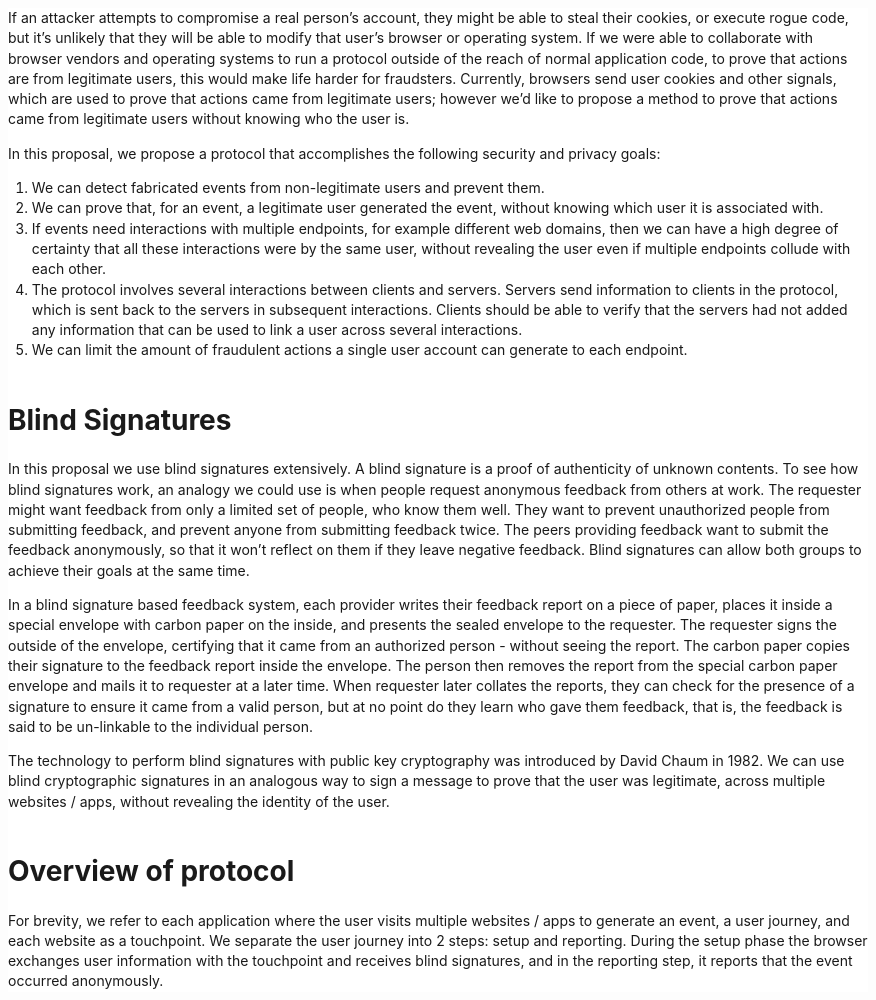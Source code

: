 If an attacker attempts to compromise a real person’s account, they might be able to steal their cookies, or execute rogue code, but it’s unlikely that they will be able to modify that user’s browser or operating system. If we were able to collaborate with browser vendors and operating systems to run a protocol outside of the reach of normal application code, to prove that actions are from legitimate users, this would make life harder for fraudsters. Currently, browsers send user cookies and other signals, which are used to prove that actions came from legitimate users; however we’d like to propose a method to prove that actions came from legitimate users without knowing who the user is.

In this proposal, we propose a protocol that accomplishes the following security and privacy goals:

1. We can detect fabricated events from non-legitimate users and prevent them.
2. We can prove that, for an event, a legitimate user generated the event, without knowing which user it is associated with.
3. If events need interactions with multiple endpoints, for example different web domains, then we can have a high degree of certainty that all these interactions were by the same user, without revealing the user even if multiple endpoints collude with each other.
4. The protocol involves several interactions between clients and servers.  Servers send information to clients in the protocol, which is sent back to the servers in subsequent interactions. Clients should be able to verify that the servers had not added any information that can be used to link a user across several interactions.
5. We can limit the amount of fraudulent actions a single user account can generate to each endpoint.

# Blind Signatures

In this proposal we use blind signatures extensively. A blind signature is a proof of authenticity of unknown contents. To see how blind signatures work, an analogy we could use is when people request anonymous feedback from others at work.  The requester might want feedback from only a limited set of people, who know them well. They want to prevent unauthorized people from submitting feedback, and prevent anyone from submitting feedback twice. The peers providing feedback want to submit the feedback anonymously, so that it won’t reflect on them if they leave negative feedback. Blind signatures can allow both groups to achieve their goals at the same time.

In a blind signature based feedback system, each provider writes their feedback report on a piece of paper, places it inside a special envelope with carbon paper on the inside, and presents the sealed envelope to the requester. The requester signs the outside of the envelope, certifying that it came from an authorized person - without seeing the report. The carbon paper copies their signature to the feedback report inside the envelope. The person then removes the report from the special carbon paper envelope and mails it to requester at a later time. When requester later collates the reports, they can check for the presence of a signature to ensure it came from a valid person, but at no point do they learn who gave them feedback, that is, the feedback is said to be un-linkable to the individual person.

The technology to perform blind signatures with public key cryptography was introduced by David Chaum in 1982. We can use blind cryptographic signatures in an analogous way to sign a message to prove that the user was legitimate, across multiple websites / apps, without revealing the identity of the user.

# Overview of protocol

For brevity, we refer to each application where the user visits multiple websites / apps to generate an event, a user journey, and each website as a touchpoint. We separate the user journey into 2 steps: setup and reporting. During the setup phase the browser exchanges user information with the touchpoint and receives blind signatures, and in the reporting step, it reports that the event occurred anonymously.
